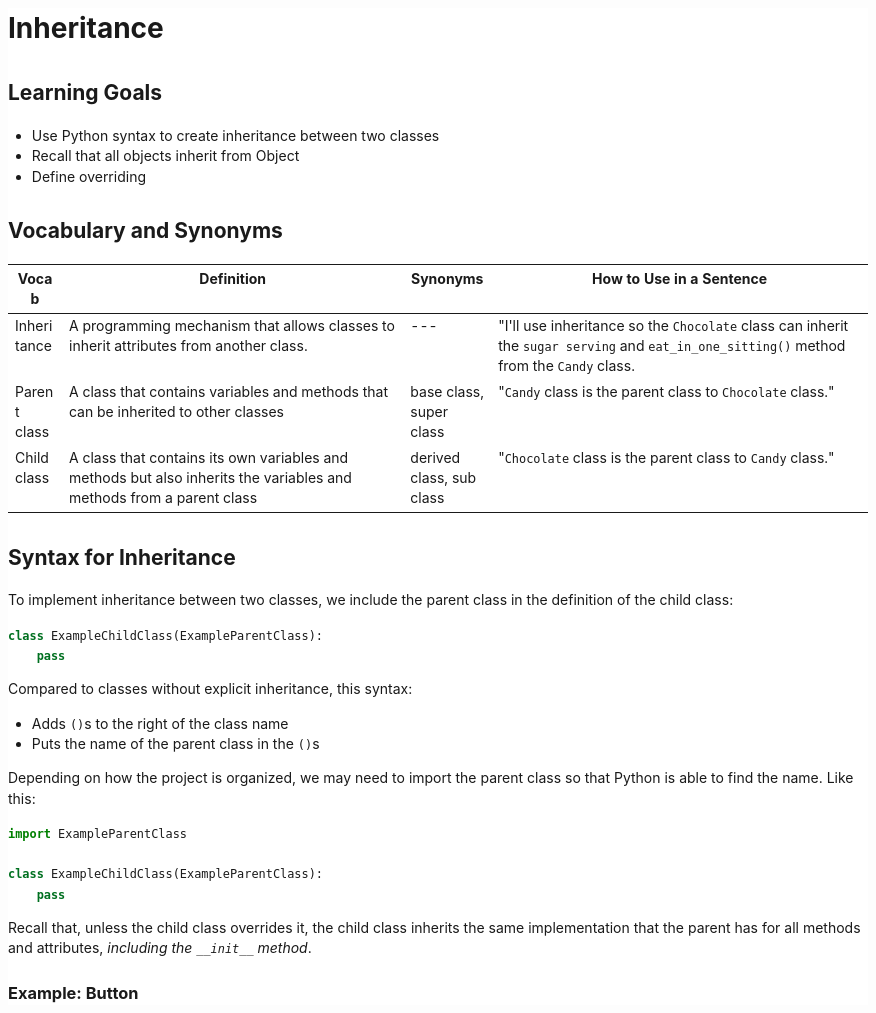 # Inheritance

<iframe src="https://adaacademy.hosted.panopto.com/Panopto/Pages/Embed.aspx?pid=e792f6c6-1d57-490f-970f-ace0005a3829&autoplay=false&offerviewer=true&showtitle=true&showbrand=false&start=0&interactivity=all" height="405" width="720" style="border: 1px solid #464646;" allowfullscreen allow="autoplay"></iframe>

## Learning Goals

- Use Python syntax to create inheritance between two classes
- Recall that all objects inherit from Object
- Define overriding

## Vocabulary and Synonyms

| Vocab        | Definition                                                                                                          | Synonyms                 | How to Use in a Sentence                                                                                                                 |
| ------------ | ------------------------------------------------------------------------------------------------------------------- | ------------------------ | ---------------------------------------------------------------------------------------------------------------------------------------- |
| Inheritance  | A programming mechanism that allows classes to inherit attributes from another class.                               | ---                      | "I'll use inheritance so the `Chocolate` class can inherit the `sugar serving` and `eat_in_one_sitting()` method from the `Candy` class. |
| Parent class | A class that contains variables and methods that can be inherited to other classes                                  | base class, super class  | "`Candy` class is the parent class to `Chocolate` class."                                                                                |
| Child class  | A class that contains its own variables and methods but also inherits the variables and methods from a parent class | derived class, sub class | "`Chocolate` class is the parent class to `Candy` class."                                                                                |

## Syntax for Inheritance

To implement inheritance between two classes, we include the parent class in the definition of the child class:

```python
class ExampleChildClass(ExampleParentClass):
    pass
```

Compared to classes without explicit inheritance, this syntax:

- Adds `()`s to the right of the class name
- Puts the name of the parent class in the `()`s

Depending on how the project is organized, we may need to import the parent class so that Python is able to find the name. Like this:

```python
import ExampleParentClass

class ExampleChildClass(ExampleParentClass):
    pass
```

Recall that, unless the child class overrides it, the child class inherits the same implementation that the parent has for all methods and attributes, _including the `__init__` method_.

### Example: Button

